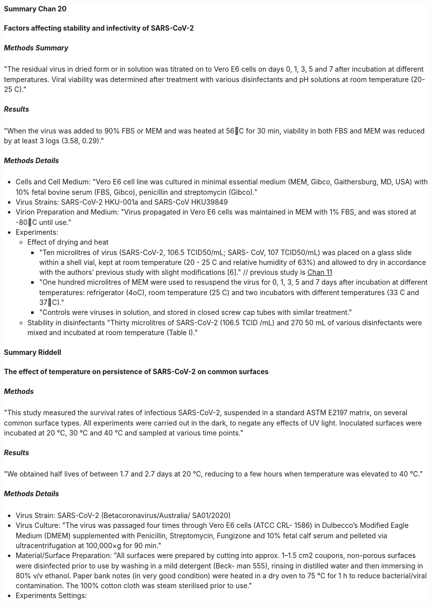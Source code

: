  

#### Summary Chan 20
**Factors affecting stability and infectivity of SARS-CoV-2**

##### Methods Summary
"The residual virus in dried form or in solution was titrated on to Vero E6 cells on days 0, 1, 3, 5 and 7 after incubation at different temperatures. Viral viability was determined after treatment with various disinfectants and pH solutions at room temperature (20-25 C)."

##### Results
"When the virus was added to 90% FBS or MEM and was heated at 56C for 30 min, viability in both FBS and MEM was reduced by at least 3 logs (3.58, 0.29)."

##### Methods Details
* Cells and Cell Medium: "Vero E6 cell line was cultured in minimal essential medium (MEM, Gibco, Gaithersburg, MD, USA) with 10% fetal bovine serum (FBS, Gibco), penicillin and streptomycin (Gibco)."
* Virus Strains: SARS-CoV-2 HKU-001a and SARS-CoV HKU39849
* Virion Preparation and Medium: "Virus propagated in Vero E6 cells was maintained in MEM with 1% FBS, and was stored at -80C until use."
* Experiments: 
  * Effect of drying and heat
    * "Ten microlitres of virus (SARS-CoV-2, 106.5 TCID50/mL; SARS- CoV, 107 TCID50/mL) was placed on a glass slide within a shell vial, kept at room temperature (20 - 25 C and relative humidity of 63%) and allowed to dry in accordance with the authors’ previous study with slight modifications [6]." // previous study is [Chan 11](#summary-chan-11)
    * "One hundred microlitres of MEM were used to resuspend the virus for 0, 1, 3, 5 and 7 days after incubation at different temperatures: refrigerator (4oC), room temperature (25 C) and two incubators with different temperatures (33 C and 37C)."
    * "Controls were viruses in solution, and stored in closed screw cap tubes with similar treatment."
  * Stability in disinfectants
    "Thirty microlitres of SARS-CoV-2 (106.5 TCID /mL) and 270 50 mL of various disinfectants were mixed and incubated at room temperature (Table I)."


#### Summary Riddell
**The effect of temperature on persistence of SARS-CoV-2 on common surfaces**

##### Methods
"This study measured the survival rates of infectious SARS-CoV-2, suspended in a standard ASTM E2197 matrix, on several common surface types. All experiments were carried out in the dark, to negate any effects of UV light. Inoculated surfaces were incubated at 20 °C, 30 °C and 40 °C and sampled at various time points."

##### Results
"We obtained half lives of between 1.7 and 2.7 days at 20 °C, reducing to a few hours when temperature was elevated to 40 °C."

##### Methods Details
* Virus Strain: SARS-CoV-2 (Betacoronavirus/Australia/ SA01/2020)
* Virus Culture: "The virus was passaged four times through Vero E6 cells (ATCC CRL- 1586) in Dulbecco’s Modified Eagle Medium (DMEM) supplemented with Penicillin, Streptomycin, Fungizone and 10% fetal calf serum and pelleted via ultracentrifugation at 100,000×g for 90 min."
* Material/Surface Preparation: "All surfaces were prepared by cutting into approx. 1–1.5 cm2 coupons, non-porous surfaces were disinfected prior to use by washing in a mild detergent (Beck- man 555), rinsing in distilled water and then immersing in 80% v/v ethanol. Paper bank notes (in very good condition) were heated in a dry oven to 75 °C for 1 h to reduce bacterial/viral contamination. The 100% cotton cloth was steam sterilised prior to use."
* Experiments Settings: